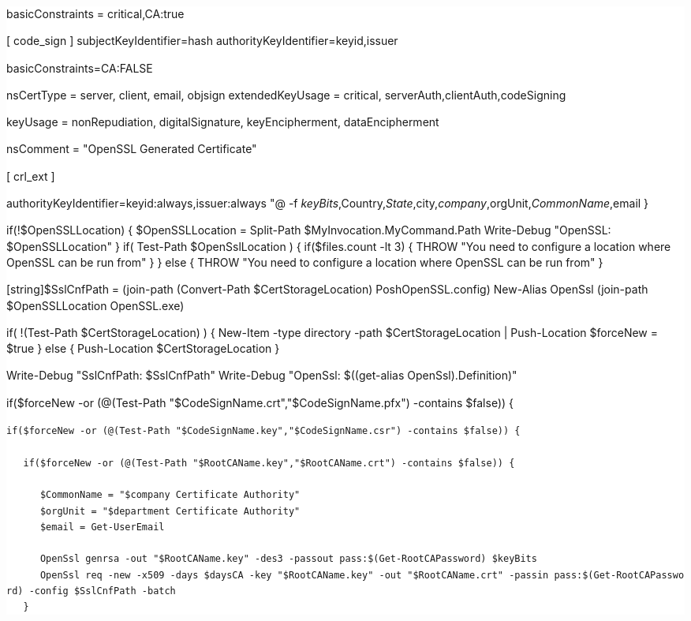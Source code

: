  
 basicConstraints = critical,CA:true
 
 
 
 [ code_sign ]
 subjectKeyIdentifier=hash
 authorityKeyIdentifier=keyid,issuer
 
 
 basicConstraints=CA:FALSE
 
 nsCertType = server, client, email, objsign
 extendedKeyUsage       = critical, serverAuth,clientAuth,codeSigning
 
 keyUsage = nonRepudiation, digitalSignature, keyEncipherment, dataEncipherment
 
 nsComment			= "OpenSSL Generated Certificate"
 
 [ crl_ext ]
 
 authorityKeyIdentifier=keyid:always,issuer:always
 "@ -f $keyBits,$Country,$State,$city,$company,$orgUnit,$CommonName,$email
 }
 
 if(!$OpenSSLLocation) {
    $OpenSSLLocation = Split-Path $MyInvocation.MyCommand.Path
    Write-Debug "OpenSSL: $OpenSSLLocation"
 }
 if( Test-Path $OpenSslLocation ) {
    if($files.count -lt 3) {
       THROW "You need to configure a location where OpenSSL can be run from"
    }
 } else { THROW "You need to configure a location where OpenSSL can be run from" }
 
 [string]$SslCnfPath = (join-path (Convert-Path $CertStorageLocation) PoshOpenSSL.config)
 New-Alias OpenSsl (join-path $OpenSSLLocation OpenSSL.exe)
 
 if( !(Test-Path $CertStorageLocation) ) {
    New-Item -type directory -path $CertStorageLocation | Push-Location
    $forceNew = $true
 } else {
    Push-Location $CertStorageLocation
 }
 
 Write-Debug "SslCnfPath: $SslCnfPath"
 Write-Debug "OpenSsl: $((get-alias OpenSsl).Definition)"
 
 if($forceNew -or (@(Test-Path "$CodeSignName.crt","$CodeSignName.pfx") -contains $false)) {
 
    if($forceNew -or (@(Test-Path "$CodeSignName.key","$CodeSignName.csr") -contains $false)) {
 
       if($forceNew -or (@(Test-Path "$RootCAName.key","$RootCAName.crt") -contains $false)) {
 
          $CommonName = "$company Certificate Authority"
          $orgUnit = "$department Certificate Authority"
          $email = Get-UserEmail
 
          OpenSsl genrsa -out "$RootCAName.key" -des3 -passout pass:$(Get-RootCAPassword) $keyBits
          OpenSsl req -new -x509 -days $daysCA -key "$RootCAName.key" -out "$RootCAName.crt" -passin pass:$(Get-RootCAPassword) -config $SslCnfPath -batch
       }
 